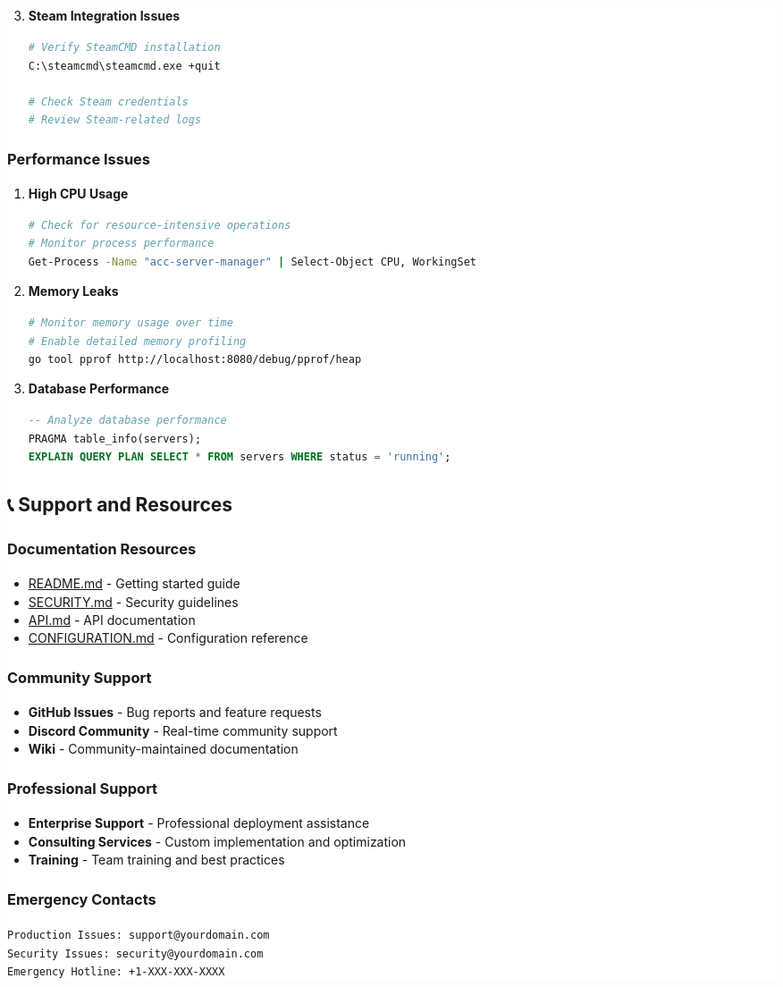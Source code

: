 3. **Steam Integration Issues**
   ```bash
   # Verify SteamCMD installation
   C:\steamcmd\steamcmd.exe +quit
   
   # Check Steam credentials
   # Review Steam-related logs
   ```

### Performance Issues

1. **High CPU Usage**
   ```bash
   # Check for resource-intensive operations
   # Monitor process performance
   Get-Process -Name "acc-server-manager" | Select-Object CPU, WorkingSet
   ```

2. **Memory Leaks**
   ```bash
   # Monitor memory usage over time
   # Enable detailed memory profiling
   go tool pprof http://localhost:8080/debug/pprof/heap
   ```

3. **Database Performance**
   ```sql
   -- Analyze database performance
   PRAGMA table_info(servers);
   EXPLAIN QUERY PLAN SELECT * FROM servers WHERE status = 'running';
   ```

## 📞 Support and Resources

### Documentation Resources
- [README.md](../README.md) - Getting started guide
- [SECURITY.md](SECURITY.md) - Security guidelines
- [API.md](API.md) - API documentation
- [CONFIGURATION.md](CONFIGURATION.md) - Configuration reference

### Community Support
- **GitHub Issues** - Bug reports and feature requests
- **Discord Community** - Real-time community support
- **Wiki** - Community-maintained documentation

### Professional Support
- **Enterprise Support** - Professional deployment assistance
- **Consulting Services** - Custom implementation and optimization
- **Training** - Team training and best practices

### Emergency Contacts
```
Production Issues: support@yourdomain.com
Security Issues: security@yourdomain.com
Emergency Hotline: +1-XXX-XXX-XXXX
```
